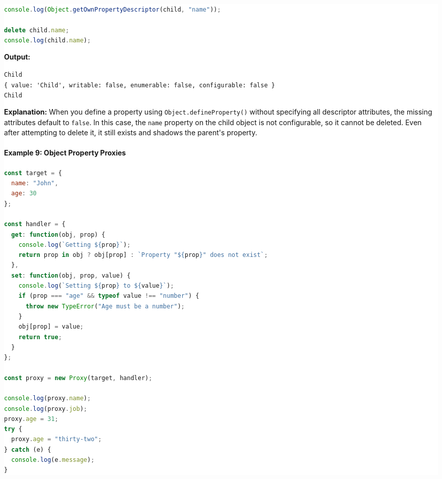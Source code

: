 ```javascript
console.log(Object.getOwnPropertyDescriptor(child, "name"));

delete child.name;
console.log(child.name);
```

**Output:**
```
Child
{ value: 'Child', writable: false, enumerable: false, configurable: false }
Child
```

**Explanation:** When you define a property using `Object.defineProperty()` without specifying all descriptor attributes, the missing attributes default to `false`. In this case, the `name` property on the child object is not configurable, so it cannot be deleted. Even after attempting to delete it, it still exists and shadows the parent's property.

#### Example 9: Object Property Proxies

```javascript
const target = {
  name: "John",
  age: 30
};

const handler = {
  get: function(obj, prop) {
    console.log(`Getting ${prop}`);
    return prop in obj ? obj[prop] : `Property "${prop}" does not exist`;
  },
  set: function(obj, prop, value) {
    console.log(`Setting ${prop} to ${value}`);
    if (prop === "age" && typeof value !== "number") {
      throw new TypeError("Age must be a number");
    }
    obj[prop] = value;
    return true;
  }
};

const proxy = new Proxy(target, handler);

console.log(proxy.name);
console.log(proxy.job);
proxy.age = 31;
try {
  proxy.age = "thirty-two";
} catch (e) {
  console.log(e.message);
}
```


  [propName]: 30,
  ["is" + "Admin"]: false
  [Symbol("first")]: "Symbol"
  [nameSymbol]: "John",
  [ageSymbol]: 30,